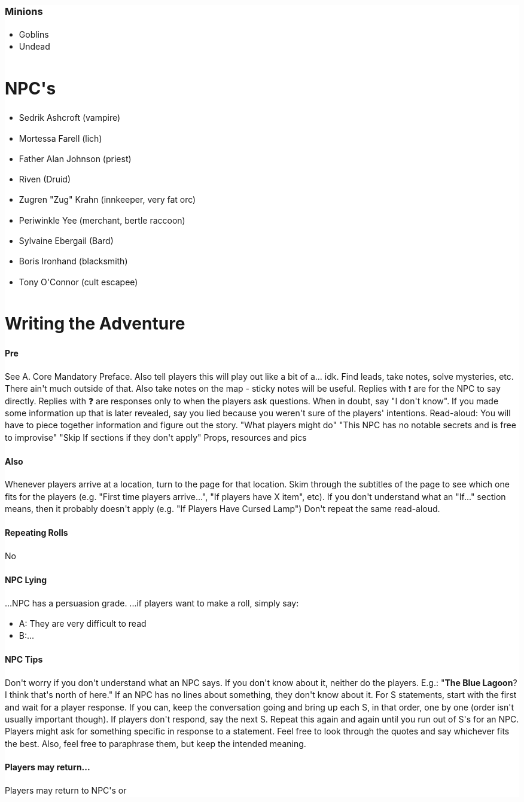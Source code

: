 ### Minions
- Goblins
- Undead


# NPC's
- Sedrik Ashcroft (vampire)
- Mortessa Farell (lich)
- Father Alan Johnson (priest)
- Riven (Druid)

- Zugren "Zug" Krahn (innkeeper, very fat orc)
- Periwinkle Yee (merchant, bertle raccoon)
- Sylvaine Ebergail (Bard)
- Boris Ironhand (blacksmith)

- Tony O'Connor (cult escapee)


# Writing the Adventure
#### Pre
See A. Core Mandatory Preface.
Also tell players this will play out like a bit of a... idk. Find leads, take notes, solve mysteries, etc. There ain't much outside of that. Also take notes on the map - sticky notes will be useful.
Replies with ❗ are for the NPC to say directly. Replies with ❓ are responses only to when the players ask questions. When in doubt, say "I don't know". If you made some information up that is later revealed, say you lied because you weren't sure of the players' intentions.
Read-aloud: You will have to piece together information and figure out the story.
"What players might do"
"This NPC has no notable secrets and is free to improvise"
"Skip If sections if they don't apply"
Props, resources and pics
#### Also
Whenever players arrive at a location, turn to the page for that location. Skim through the subtitles of the page to see which one fits for the players (e.g. "First time players arrive...", "If players have X item", etc).
If you don't understand what an "If..." section means, then it probably doesn't apply (e.g. "If Players Have Cursed Lamp")
Don't repeat the same read-aloud.
#### Repeating Rolls
No
#### NPC Lying
...NPC has a persuasion grade.
...if players want to make a roll, simply say:
- A: They are very difficult to read
- B:...
#### NPC Tips
Don't worry if you don't understand what an NPC says. If you don't know about it, neither do the players.
E.g.: "**The Blue Lagoon**? I think that's north of here."
If an NPC has no lines about something, they don't know about it.
For S statements, start with the first and wait for a player response. If you can, keep the conversation going and bring up each S, in that order, one by one (order isn't usually important though). If players don't respond, say the next S. Repeat this again and again until you run out of S's for an NPC.
Players might ask for something specific in response to a statement. Feel free to look through the quotes and say whichever fits the best.
Also, feel free to paraphrase them, but keep the intended meaning.
#### Players may return...
Players may return to NPC's or 